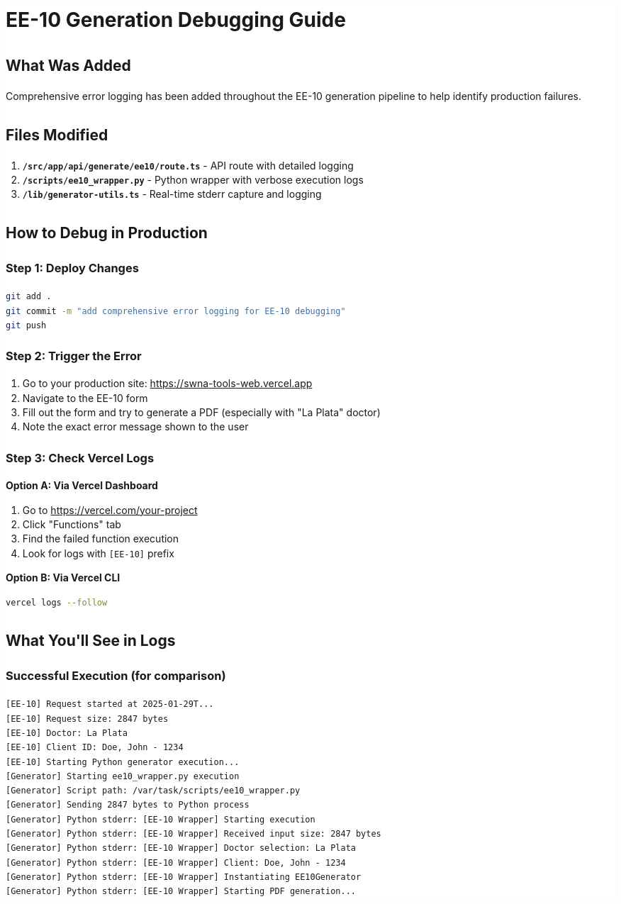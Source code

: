 # EE-10 Generation Debugging Guide

## What Was Added

Comprehensive error logging has been added throughout the EE-10 generation pipeline to help identify production failures.

## Files Modified

1. **`/src/app/api/generate/ee10/route.ts`** - API route with detailed logging
2. **`/scripts/ee10_wrapper.py`** - Python wrapper with verbose execution logs
3. **`/lib/generator-utils.ts`** - Real-time stderr capture and logging

## How to Debug in Production

### Step 1: Deploy Changes

```bash
git add .
git commit -m "add comprehensive error logging for EE-10 debugging"
git push
```

### Step 2: Trigger the Error

1. Go to your production site: https://swna-tools-web.vercel.app
2. Navigate to the EE-10 form
3. Fill out the form and try to generate a PDF (especially with "La Plata" doctor)
4. Note the exact error message shown to the user

### Step 3: Check Vercel Logs

**Option A: Via Vercel Dashboard**
1. Go to https://vercel.com/your-project
2. Click "Functions" tab
3. Find the failed function execution
4. Look for logs with `[EE-10]` prefix

**Option B: Via Vercel CLI**
```bash
vercel logs --follow
```

## What You'll See in Logs

### Successful Execution (for comparison)
```
[EE-10] Request started at 2025-01-29T...
[EE-10] Request size: 2847 bytes
[EE-10] Doctor: La Plata
[EE-10] Client ID: Doe, John - 1234
[EE-10] Starting Python generator execution...
[Generator] Starting ee10_wrapper.py execution
[Generator] Script path: /var/task/scripts/ee10_wrapper.py
[Generator] Sending 2847 bytes to Python process
[Generator] Python stderr: [EE-10 Wrapper] Starting execution
[Generator] Python stderr: [EE-10 Wrapper] Received input size: 2847 bytes
[Generator] Python stderr: [EE-10 Wrapper] Doctor selection: La Plata
[Generator] Python stderr: [EE-10 Wrapper] Client: Doe, John - 1234
[Generator] Python stderr: [EE-10 Wrapper] Instantiating EE10Generator
[Generator] Python stderr: [EE-10 Wrapper] Starting PDF generation...
```